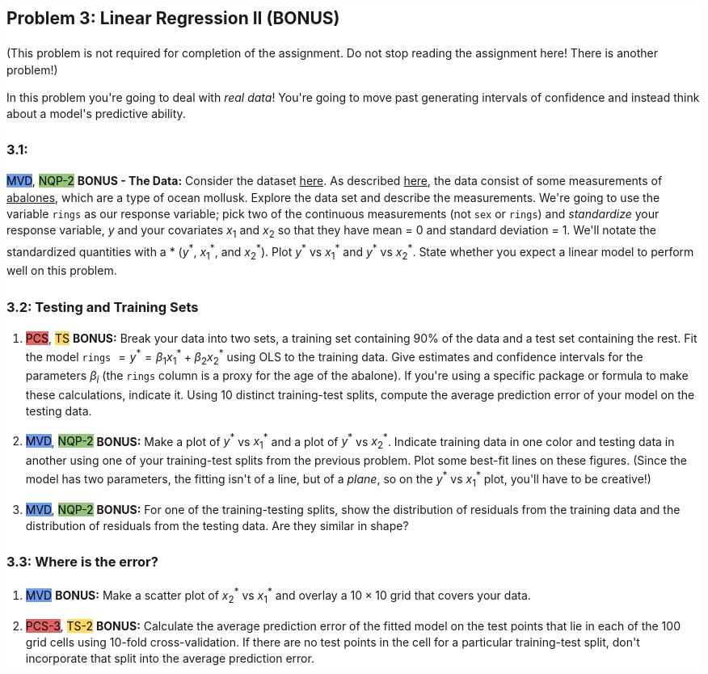 ## Problem 3: Linear Regression II (BONUS)

(This problem is not required for completion of the assignment.  Do not stop reading the assignment here!  There is another problem!)
    
In this problem you're going to deal with *real data*!  You're going to move past generating intervals of confidence and instead think about a model's predictive ability.    

### 3.1:

<mark style="background-color: #6b9cee">MVD</mark>, <mark style="background-color: #92c57a">NQP-2</mark> **BONUS - The Data:** Consider the dataset [here](https://github.com/ejohnson643/WhatDoYourDataSay/blob/main/CourseFiles/Module_2/Resources/abalones.csv). As described [here](https://archive.ics.uci.edu/ml/datasets/Abalone), the data consist of some measurements of [abalones](https://en.wikipedia.org/wiki/Abalone), which are a type of ocean mollusk.  Explore the data set and describe the measurements.  We're going to use the variable `rings` as our response variable; pick two of the continuous measurements (not `sex` or `rings`)  and *standardize* your response variable, $y$ and your covariates $x_1$ and $x_2$ so that they have mean = 0 and standard deviation = 1.  We'll notate the standardized quantities with a * ($y^*$, $x_1^*$, and $x_2^*$).  Plot $y^*$ vs $x_1^*$ and $y^*$ vs $x_2^*$.  State whether you expect a linear model to perform well on this problem.

### 3.2: Testing and Training Sets

1. <mark style="background-color: #e26563">PCS</mark>, <mark style="background-color: #ffda5c">TS</mark> **BONUS:** Break your data into two sets, a training set containing 90\% of the data and a test set containing  the rest.  Fit the model `rings`$\,\,= y^* = \beta_1 x_1^* + \beta_2 x_2^*$ using OLS to the training data.  Give estimates and confidence intervals for the parameters $\beta_i$ (the `rings` column is a proxy for the age of the abalone).  If you're using a specific package or formula to make these calculations, indicate it.  Using 10 distinct training-test splits, compute the average prediction error of your model on the testing data.
        
2. <mark style="background-color: #6b9cee">MVD</mark>, <mark style="background-color: #92c57a">NQP-2</mark> **BONUS:** Make a plot of $y^*$ vs $x_1^*$ and a plot of $y^*$ vs $x_2^*$.  Indicate training data in one color and testing data in another using one of your training-test splits from the previous problem.  Plot some best-fit lines on these figures.  (Since the model has two parameters, the fitting isn't of a line, but of a *plane*, so on the $y^*$ vs $x_1^*$ plot, you'll have to be creative!)
        
3. <mark style="background-color: #6b9cee">MVD</mark>, <mark style="background-color: #92c57a">NQP-2</mark> **BONUS:** For one of the training-testing splits, show the distribution of residuals from the training data and the distribution of residuals from the testing data.  Are they similar in shape?

### 3.3: Where is the error?

1. <mark style="background-color: #6b9cee">MVD</mark> **BONUS:** Make a scatter plot of $x_2^*$ vs $x_1^*$ and overlay a $10\times10$ grid that covers your data.
        
2. <mark style="background-color: #e26563">PCS-3</mark>, <mark style="background-color: #ffda5c">TS-2</mark> **BONUS:** Calculate the average prediction error of the fitted model on the test points that lie in each of the 100 grid cells using 10-fold cross-validation.  If there are no test points in the cell for a particular training-test split, don't incorporate that split into the average prediction error.
        